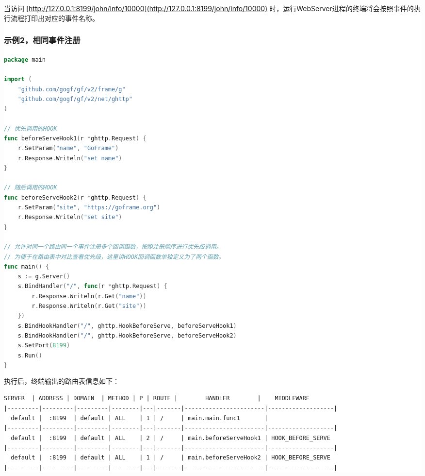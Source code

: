 当访问 [http://127.0.0.1:8199/john/info/10000](http://127.0.0.1:8199/john/info/10000) 时，运行WebServer进程的终端将会按照事件的执行流程打印出对应的事件名称。

### 示例2，相同事件注册

```go
package main

import (
    "github.com/gogf/gf/v2/frame/g"
    "github.com/gogf/gf/v2/net/ghttp"
)

// 优先调用的HOOK
func beforeServeHook1(r *ghttp.Request) {
    r.SetParam("name", "GoFrame")
    r.Response.Writeln("set name")
}

// 随后调用的HOOK
func beforeServeHook2(r *ghttp.Request) {
    r.SetParam("site", "https://goframe.org")
    r.Response.Writeln("set site")
}

// 允许对同一个路由同一个事件注册多个回调函数，按照注册顺序进行优先级调用。
// 为便于在路由表中对比查看优先级，这里讲HOOK回调函数单独定义为了两个函数。
func main() {
    s := g.Server()
    s.BindHandler("/", func(r *ghttp.Request) {
        r.Response.Writeln(r.Get("name"))
        r.Response.Writeln(r.Get("site"))
    })
    s.BindHookHandler("/", ghttp.HookBeforeServe, beforeServeHook1)
    s.BindHookHandler("/", ghttp.HookBeforeServe, beforeServeHook2)
    s.SetPort(8199)
    s.Run()
}
```

执行后，终端输出的路由表信息如下：

```
SERVER  | ADDRESS | DOMAIN  | METHOD | P | ROUTE |        HANDLER        |    MIDDLEWARE
|---------|---------|---------|--------|---|-------|-----------------------|-------------------|
  default |  :8199  | default | ALL    | 1 | /     | main.main.func1       |
|---------|---------|---------|--------|---|-------|-----------------------|-------------------|
  default |  :8199  | default | ALL    | 2 | /     | main.beforeServeHook1 | HOOK_BEFORE_SERVE
|---------|---------|---------|--------|---|-------|-----------------------|-------------------|
  default |  :8199  | default | ALL    | 1 | /     | main.beforeServeHook2 | HOOK_BEFORE_SERVE
|---------|---------|---------|--------|---|-------|-----------------------|-------------------|
```
